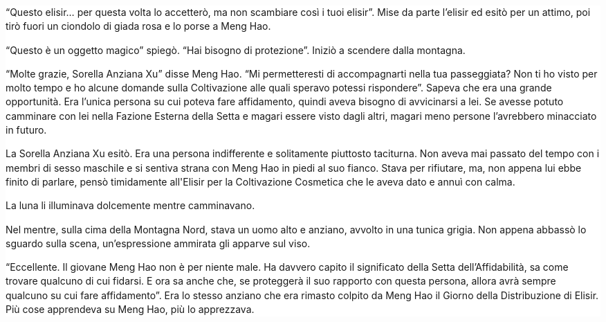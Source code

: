 
“Questo elisir… per questa volta lo accetterò, ma non scambiare così i tuoi elisir”. Mise da parte l’elisir ed esitò per un attimo, poi tirò fuori un ciondolo di giada rosa e lo porse a Meng Hao.


“Questo è un oggetto magico” spiegò. “Hai bisogno di protezione”. Iniziò a scendere dalla montagna.


“Molte grazie, Sorella Anziana Xu” disse Meng Hao. “Mi permetteresti di accompagnarti nella tua passeggiata? Non ti ho visto per molto tempo e ho alcune domande sulla Coltivazione alle quali speravo potessi rispondere”. Sapeva che era una grande opportunità. Era l’unica persona su cui poteva fare affidamento, quindi aveva bisogno di avvicinarsi a lei. Se avesse potuto camminare con lei nella Fazione Esterna della Setta e magari essere visto dagli altri, magari meno persone l’avrebbero minacciato in futuro.


La Sorella Anziana Xu esitò. Era una persona indifferente e solitamente piuttosto taciturna. Non aveva mai passato del tempo con i membri di sesso maschile e si sentiva strana con Meng Hao in piedi al suo fianco. Stava per rifiutare, ma, non appena lui ebbe finito di parlare, pensò timidamente all'Elisir per la Coltivazione Cosmetica che le aveva dato e annuì con calma.


La luna li illuminava dolcemente mentre camminavano.


Nel mentre, sulla cima della Montagna Nord, stava un uomo alto e anziano, avvolto in una tunica grigia. Non appena abbassò lo sguardo sulla scena, un’espressione ammirata gli apparve sul viso.


“Eccellente. Il giovane Meng Hao non è per niente male. Ha davvero capito il significato della Setta dell’Affidabilità, sa come trovare qualcuno di cui fidarsi. E ora sa anche che, se proteggerà il suo rapporto con questa persona, allora avrà sempre qualcuno su cui fare affidamento”. Era lo stesso anziano che era rimasto colpito da Meng Hao il Giorno della Distribuzione di Elisir. Più cose apprendeva su Meng Hao, più lo apprezzava.
                                


                                



